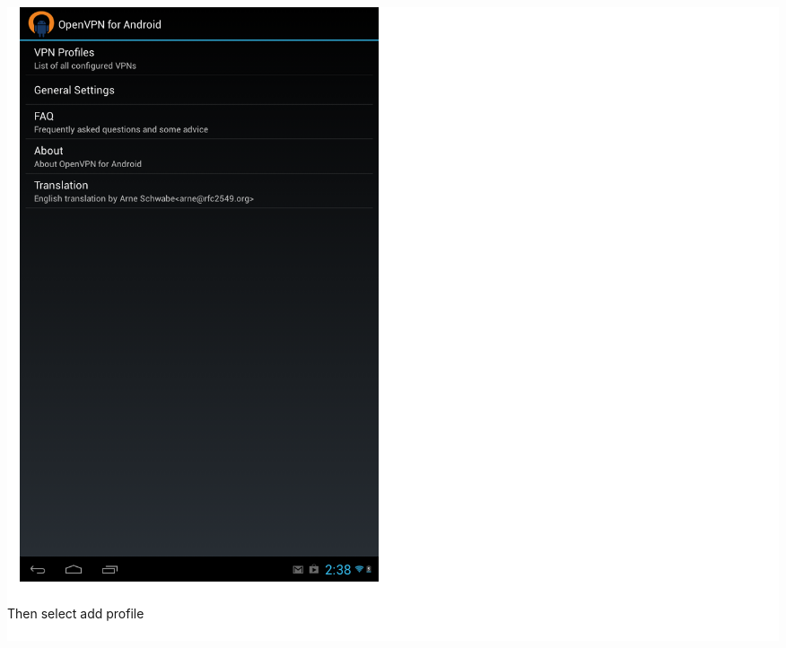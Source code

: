 <div class="separator" style="clear:both;text-align:left;"><a href="#" style="margin-left:1em;margin-right:1em;" target="_blank"><img border="0" height="640" src="/images/wp/be21b-2012-12-1614-38-32.png?w=187" width="400" /></a></div>
<div><b style="font-weight:normal;"><br /></b><b style="font-weight:normal;">Then select add profile</b><br /><b style="font-weight:normal;"><br /></b></div>